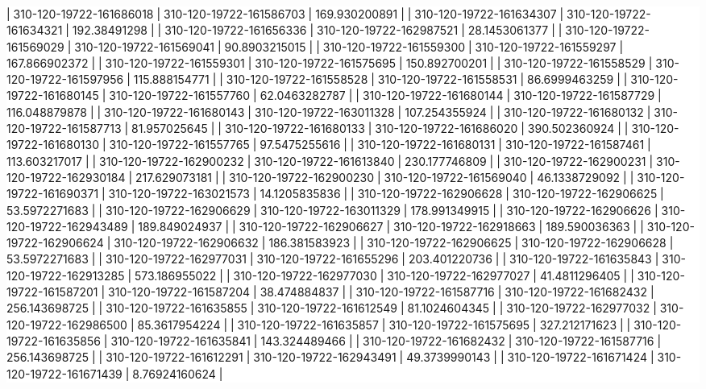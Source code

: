 | 310-120-19722-161686018 | 310-120-19722-161586703 | 169.930200891 |
| 310-120-19722-161634307 | 310-120-19722-161634321 | 192.38491298 |
| 310-120-19722-161656336 | 310-120-19722-162987521 | 28.1453061377 |
| 310-120-19722-161569029 | 310-120-19722-161569041 | 90.8903215015 |
| 310-120-19722-161559300 | 310-120-19722-161559297 | 167.866902372 |
| 310-120-19722-161559301 | 310-120-19722-161575695 | 150.892700201 |
| 310-120-19722-161558529 | 310-120-19722-161597956 | 115.888154771 |
| 310-120-19722-161558528 | 310-120-19722-161558531 | 86.6999463259 |
| 310-120-19722-161680145 | 310-120-19722-161557760 | 62.0463282787 |
| 310-120-19722-161680144 | 310-120-19722-161587729 | 116.048879878 |
| 310-120-19722-161680143 | 310-120-19722-163011328 | 107.254355924 |
| 310-120-19722-161680132 | 310-120-19722-161587713 | 81.957025645 |
| 310-120-19722-161680133 | 310-120-19722-161686020 | 390.502360924 |
| 310-120-19722-161680130 | 310-120-19722-161557765 | 97.5475255616 |
| 310-120-19722-161680131 | 310-120-19722-161587461 | 113.603217017 |
| 310-120-19722-162900232 | 310-120-19722-161613840 | 230.177746809 |
| 310-120-19722-162900231 | 310-120-19722-162930184 | 217.629073181 |
| 310-120-19722-162900230 | 310-120-19722-161569040 | 46.1338729092 |
| 310-120-19722-161690371 | 310-120-19722-163021573 | 14.1205835836 |
| 310-120-19722-162906628 | 310-120-19722-162906625 | 53.5972271683 |
| 310-120-19722-162906629 | 310-120-19722-163011329 | 178.991349915 |
| 310-120-19722-162906626 | 310-120-19722-162943489 | 189.849024937 |
| 310-120-19722-162906627 | 310-120-19722-162918663 | 189.590036363 |
| 310-120-19722-162906624 | 310-120-19722-162906632 | 186.381583923 |
| 310-120-19722-162906625 | 310-120-19722-162906628 | 53.5972271683 |
| 310-120-19722-162977031 | 310-120-19722-161655296 | 203.401220736 |
| 310-120-19722-161635843 | 310-120-19722-162913285 | 573.186955022 |
| 310-120-19722-162977030 | 310-120-19722-162977027 | 41.4811296405 |
| 310-120-19722-161587201 | 310-120-19722-161587204 | 38.474884837 |
| 310-120-19722-161587716 | 310-120-19722-161682432 | 256.143698725 |
| 310-120-19722-161635855 | 310-120-19722-161612549 | 81.1024604345 |
| 310-120-19722-162977032 | 310-120-19722-162986500 | 85.3617954224 |
| 310-120-19722-161635857 | 310-120-19722-161575695 | 327.212171623 |
| 310-120-19722-161635856 | 310-120-19722-161635841 | 143.324489466 |
| 310-120-19722-161682432 | 310-120-19722-161587716 | 256.143698725 |
| 310-120-19722-161612291 | 310-120-19722-162943491 | 49.3739990143 |
| 310-120-19722-161671424 | 310-120-19722-161671439 | 8.76924160624 |